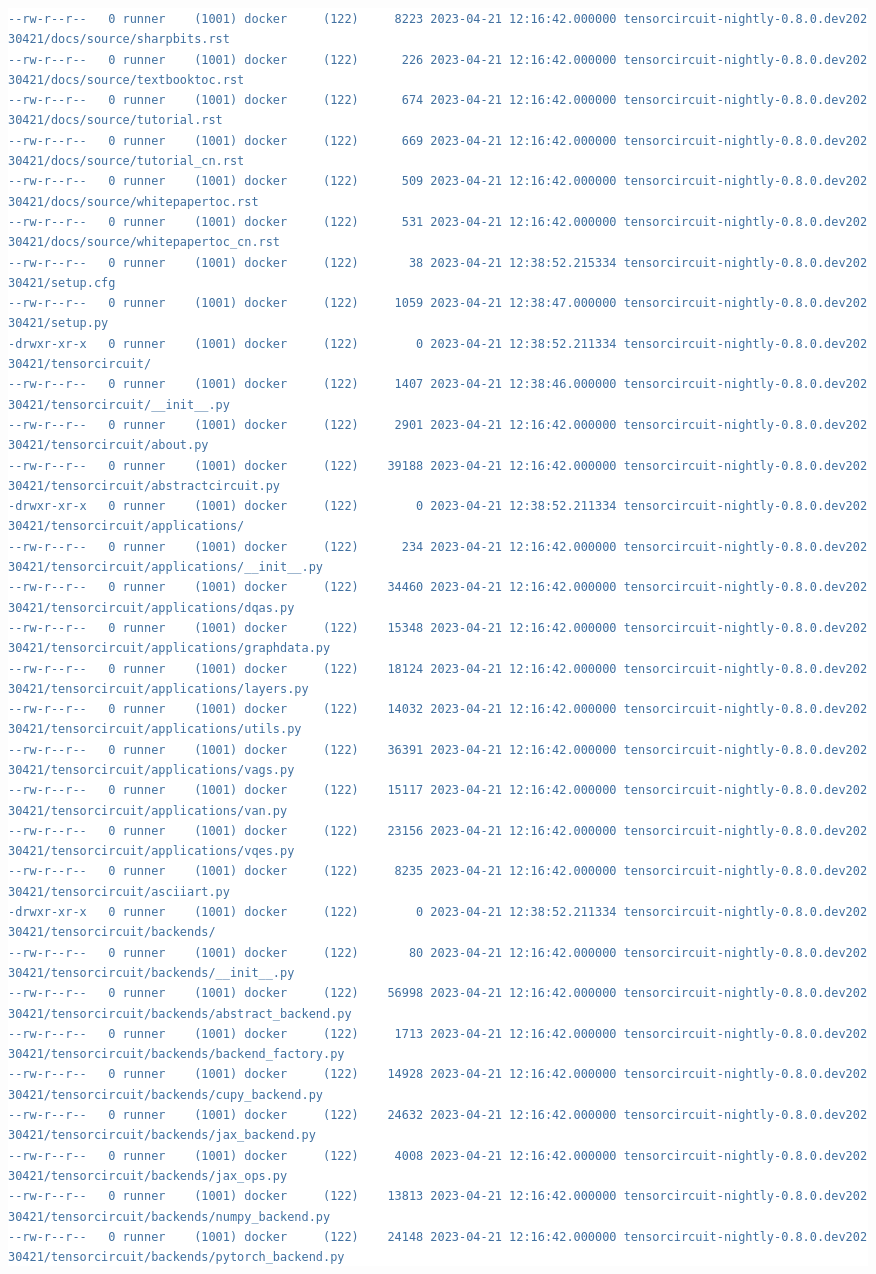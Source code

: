 ```diff
--rw-r--r--   0 runner    (1001) docker     (122)     8223 2023-04-21 12:16:42.000000 tensorcircuit-nightly-0.8.0.dev20230421/docs/source/sharpbits.rst
--rw-r--r--   0 runner    (1001) docker     (122)      226 2023-04-21 12:16:42.000000 tensorcircuit-nightly-0.8.0.dev20230421/docs/source/textbooktoc.rst
--rw-r--r--   0 runner    (1001) docker     (122)      674 2023-04-21 12:16:42.000000 tensorcircuit-nightly-0.8.0.dev20230421/docs/source/tutorial.rst
--rw-r--r--   0 runner    (1001) docker     (122)      669 2023-04-21 12:16:42.000000 tensorcircuit-nightly-0.8.0.dev20230421/docs/source/tutorial_cn.rst
--rw-r--r--   0 runner    (1001) docker     (122)      509 2023-04-21 12:16:42.000000 tensorcircuit-nightly-0.8.0.dev20230421/docs/source/whitepapertoc.rst
--rw-r--r--   0 runner    (1001) docker     (122)      531 2023-04-21 12:16:42.000000 tensorcircuit-nightly-0.8.0.dev20230421/docs/source/whitepapertoc_cn.rst
--rw-r--r--   0 runner    (1001) docker     (122)       38 2023-04-21 12:38:52.215334 tensorcircuit-nightly-0.8.0.dev20230421/setup.cfg
--rw-r--r--   0 runner    (1001) docker     (122)     1059 2023-04-21 12:38:47.000000 tensorcircuit-nightly-0.8.0.dev20230421/setup.py
-drwxr-xr-x   0 runner    (1001) docker     (122)        0 2023-04-21 12:38:52.211334 tensorcircuit-nightly-0.8.0.dev20230421/tensorcircuit/
--rw-r--r--   0 runner    (1001) docker     (122)     1407 2023-04-21 12:38:46.000000 tensorcircuit-nightly-0.8.0.dev20230421/tensorcircuit/__init__.py
--rw-r--r--   0 runner    (1001) docker     (122)     2901 2023-04-21 12:16:42.000000 tensorcircuit-nightly-0.8.0.dev20230421/tensorcircuit/about.py
--rw-r--r--   0 runner    (1001) docker     (122)    39188 2023-04-21 12:16:42.000000 tensorcircuit-nightly-0.8.0.dev20230421/tensorcircuit/abstractcircuit.py
-drwxr-xr-x   0 runner    (1001) docker     (122)        0 2023-04-21 12:38:52.211334 tensorcircuit-nightly-0.8.0.dev20230421/tensorcircuit/applications/
--rw-r--r--   0 runner    (1001) docker     (122)      234 2023-04-21 12:16:42.000000 tensorcircuit-nightly-0.8.0.dev20230421/tensorcircuit/applications/__init__.py
--rw-r--r--   0 runner    (1001) docker     (122)    34460 2023-04-21 12:16:42.000000 tensorcircuit-nightly-0.8.0.dev20230421/tensorcircuit/applications/dqas.py
--rw-r--r--   0 runner    (1001) docker     (122)    15348 2023-04-21 12:16:42.000000 tensorcircuit-nightly-0.8.0.dev20230421/tensorcircuit/applications/graphdata.py
--rw-r--r--   0 runner    (1001) docker     (122)    18124 2023-04-21 12:16:42.000000 tensorcircuit-nightly-0.8.0.dev20230421/tensorcircuit/applications/layers.py
--rw-r--r--   0 runner    (1001) docker     (122)    14032 2023-04-21 12:16:42.000000 tensorcircuit-nightly-0.8.0.dev20230421/tensorcircuit/applications/utils.py
--rw-r--r--   0 runner    (1001) docker     (122)    36391 2023-04-21 12:16:42.000000 tensorcircuit-nightly-0.8.0.dev20230421/tensorcircuit/applications/vags.py
--rw-r--r--   0 runner    (1001) docker     (122)    15117 2023-04-21 12:16:42.000000 tensorcircuit-nightly-0.8.0.dev20230421/tensorcircuit/applications/van.py
--rw-r--r--   0 runner    (1001) docker     (122)    23156 2023-04-21 12:16:42.000000 tensorcircuit-nightly-0.8.0.dev20230421/tensorcircuit/applications/vqes.py
--rw-r--r--   0 runner    (1001) docker     (122)     8235 2023-04-21 12:16:42.000000 tensorcircuit-nightly-0.8.0.dev20230421/tensorcircuit/asciiart.py
-drwxr-xr-x   0 runner    (1001) docker     (122)        0 2023-04-21 12:38:52.211334 tensorcircuit-nightly-0.8.0.dev20230421/tensorcircuit/backends/
--rw-r--r--   0 runner    (1001) docker     (122)       80 2023-04-21 12:16:42.000000 tensorcircuit-nightly-0.8.0.dev20230421/tensorcircuit/backends/__init__.py
--rw-r--r--   0 runner    (1001) docker     (122)    56998 2023-04-21 12:16:42.000000 tensorcircuit-nightly-0.8.0.dev20230421/tensorcircuit/backends/abstract_backend.py
--rw-r--r--   0 runner    (1001) docker     (122)     1713 2023-04-21 12:16:42.000000 tensorcircuit-nightly-0.8.0.dev20230421/tensorcircuit/backends/backend_factory.py
--rw-r--r--   0 runner    (1001) docker     (122)    14928 2023-04-21 12:16:42.000000 tensorcircuit-nightly-0.8.0.dev20230421/tensorcircuit/backends/cupy_backend.py
--rw-r--r--   0 runner    (1001) docker     (122)    24632 2023-04-21 12:16:42.000000 tensorcircuit-nightly-0.8.0.dev20230421/tensorcircuit/backends/jax_backend.py
--rw-r--r--   0 runner    (1001) docker     (122)     4008 2023-04-21 12:16:42.000000 tensorcircuit-nightly-0.8.0.dev20230421/tensorcircuit/backends/jax_ops.py
--rw-r--r--   0 runner    (1001) docker     (122)    13813 2023-04-21 12:16:42.000000 tensorcircuit-nightly-0.8.0.dev20230421/tensorcircuit/backends/numpy_backend.py
--rw-r--r--   0 runner    (1001) docker     (122)    24148 2023-04-21 12:16:42.000000 tensorcircuit-nightly-0.8.0.dev20230421/tensorcircuit/backends/pytorch_backend.py
```